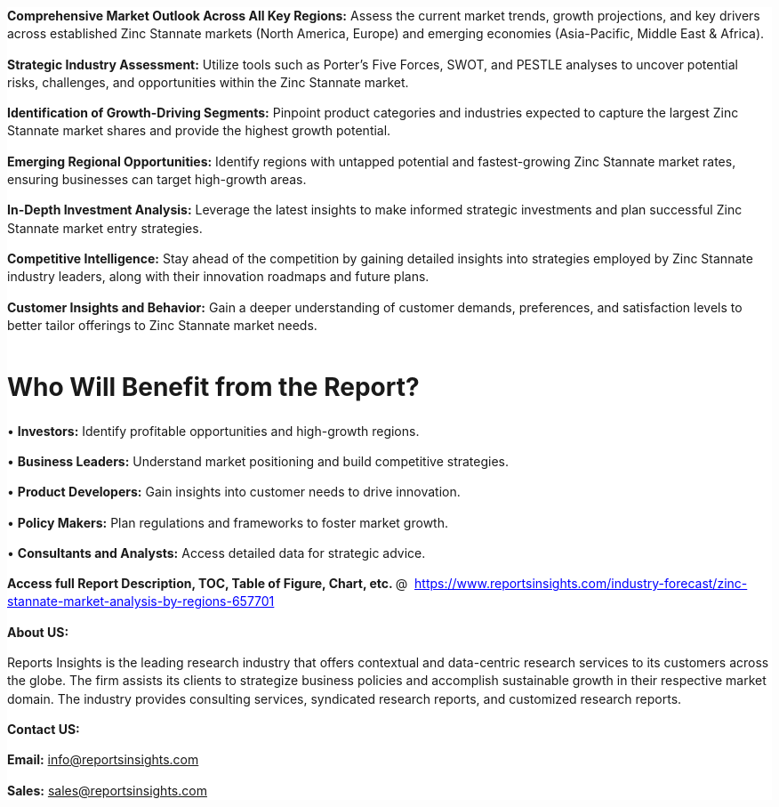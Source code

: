 <strong>Comprehensive Market Outlook Across All Key Regions:</strong>
Assess the current market trends, growth projections, and key drivers across established Zinc Stannate markets (North America, Europe) and emerging economies (Asia-Pacific, Middle East & Africa).

<strong>Strategic Industry Assessment:</strong>
Utilize tools such as Porter’s Five Forces, SWOT, and PESTLE analyses to uncover potential risks, challenges, and opportunities within the Zinc Stannate market.

<strong>Identification of Growth-Driving Segments:</strong>
Pinpoint product categories and industries expected to capture the largest Zinc Stannate market shares and provide the highest growth potential.

<strong>Emerging Regional Opportunities:</strong>
Identify regions with untapped potential and fastest-growing Zinc Stannate market rates, ensuring businesses can target high-growth areas.

<strong>In-Depth Investment Analysis:</strong>
Leverage the latest insights to make informed strategic investments and plan successful Zinc Stannate market entry strategies.

<strong>Competitive Intelligence:</strong>
Stay ahead of the competition by gaining detailed insights into strategies employed by Zinc Stannate industry leaders, along with their innovation roadmaps and future plans.

<strong>Customer Insights and Behavior:</strong>
Gain a deeper understanding of customer demands, preferences, and satisfaction levels to better tailor offerings to Zinc Stannate market needs.

# <strong>Who Will Benefit from the Report?</strong>

• <strong>Investors:</strong> Identify profitable opportunities and high-growth regions.

• <strong>Business Leaders:</strong> Understand market positioning and build competitive strategies.

• <strong>Product Developers:</strong> Gain insights into customer needs to drive innovation.

• <strong>Policy Makers:</strong> Plan regulations and frameworks to foster market growth.

• <strong>Consultants and Analysts:</strong> Access detailed data for strategic advice.
</ul>
<strong>Access full Report Description, TOC, Table of Figure, Chart, etc. </strong>@  <a href=https://www.reportsinsights.com/industry-forecast/zinc-stannate-market-analysis-by-regions-657701 style=color:#0000ff;>https://www.reportsinsights.com/industry-forecast/zinc-stannate-market-analysis-by-regions-657701</a></font>

<strong><strong>About US</strong>:</strong>

Reports Insights is the leading research industry that offers contextual and data-centric research services to its customers across the globe. The firm assists its clients to strategize business policies and accomplish sustainable growth in their respective market domain. The industry provides consulting services, syndicated research reports, and customized research reports.

<strong>Contact US:</strong>

<p class=""""><b>Email:</b> <a href=mailto:info@reportsinsights.com>info@reportsinsights.com</a></p>
<p class=""""><b>Sales:</b> <a href=mailto:sales@reportsinsights.com>sales@reportsinsights.com</a></p>
